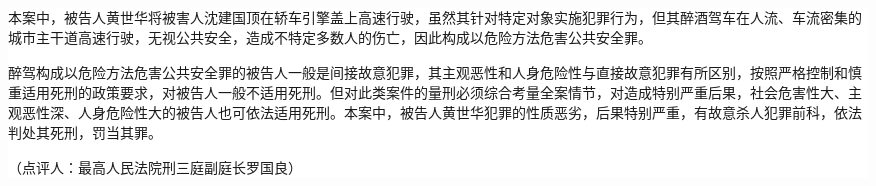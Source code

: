 本案中，被告人黄世华将被害人沈建国顶在轿车引擎盖上高速行驶，虽然其针对特定对象实施犯罪行为，但其醉酒驾车在人流、车流密集的城市主干道高速行驶，无视公共安全，造成不特定多数人的伤亡，因此构成以危险方法危害公共安全罪。

醉驾构成以危险方法危害公共安全罪的被告人一般是间接故意犯罪，其主观恶性和人身危险性与直接故意犯罪有所区别，按照严格控制和慎重适用死刑的政策要求，对被告人一般不适用死刑。但对此类案件的量刑必须综合考量全案情节，对造成特别严重后果，社会危害性大、主观恶性深、人身危险性大的被告人也可依法适用死刑。本案中，被告人黄世华犯罪的性质恶劣，后果特别严重，有故意杀人犯罪前科，依法判处其死刑，罚当其罪。

（点评人：最高人民法院刑三庭副庭长罗国良）